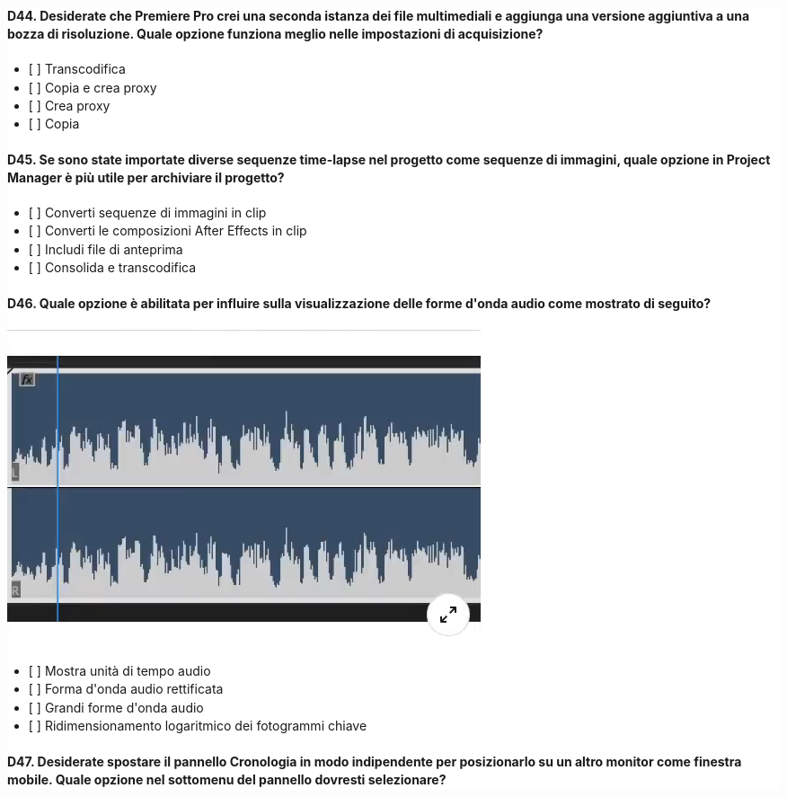 #### D44. Desiderate che Premiere Pro crei una seconda istanza dei file multimediali e aggiunga una versione aggiuntiva a una bozza di risoluzione. Quale opzione funziona meglio nelle impostazioni di acquisizione?

- \[ ] Transcodifica
- \[ ] Copia e crea proxy
- \[ ] Crea proxy
- \[ ] Copia

#### D45. Se sono state importate diverse sequenze time-lapse nel progetto come sequenze di immagini, quale opzione in Project Manager è più utile per archiviare il progetto?

- \[ ] Converti sequenze di immagini in clip
- \[ ] Converti le composizioni After Effects in clip
- \[ ] Includi file di anteprima
- \[ ] Consolida e transcodifica

#### D46. Quale opzione è abilitata per influire sulla visualizzazione delle forme d'onda audio come mostrato di seguito?

![image](images/011.png)

- \[ ] Mostra unità di tempo audio
- \[ ] Forma d'onda audio rettificata
- \[ ] Grandi forme d'onda audio
- \[ ] Ridimensionamento logaritmico dei fotogrammi chiave

#### D47. Desiderate spostare il pannello Cronologia in modo indipendente per posizionarlo su un altro monitor come finestra mobile. Quale opzione nel sottomenu del pannello dovresti selezionare?

